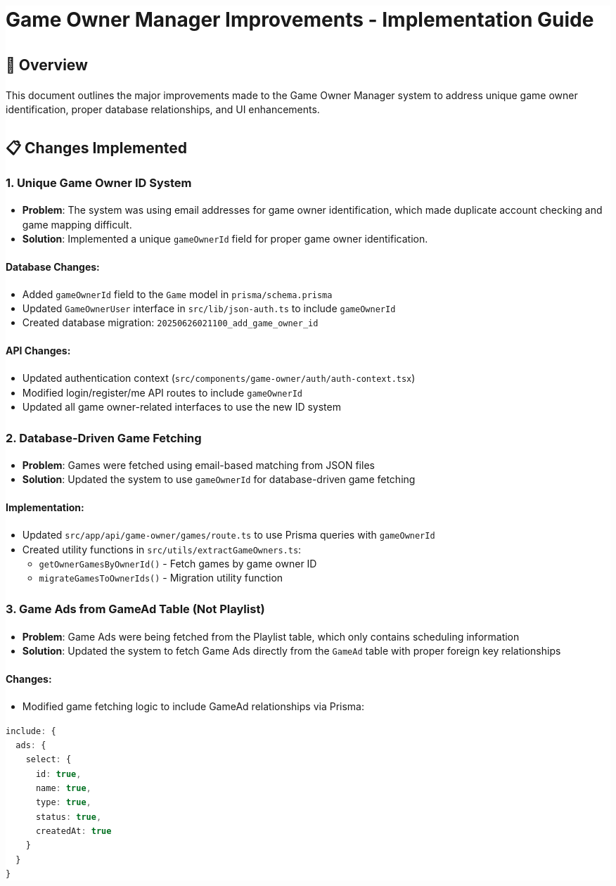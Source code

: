 # Game Owner Manager Improvements - Implementation Guide

## 🎯 **Overview**
This document outlines the major improvements made to the Game Owner Manager system to address unique game owner identification, proper database relationships, and UI enhancements.

## 📋 **Changes Implemented**

### 1. **Unique Game Owner ID System**
- **Problem**: The system was using email addresses for game owner identification, which made duplicate account checking and game mapping difficult.
- **Solution**: Implemented a unique `gameOwnerId` field for proper game owner identification.

#### Database Changes:
- Added `gameOwnerId` field to the `Game` model in `prisma/schema.prisma`
- Updated `GameOwnerUser` interface in `src/lib/json-auth.ts` to include `gameOwnerId`
- Created database migration: `20250626021100_add_game_owner_id`

#### API Changes:
- Updated authentication context (`src/components/game-owner/auth/auth-context.tsx`)
- Modified login/register/me API routes to include `gameOwnerId`
- Updated all game owner-related interfaces to use the new ID system

### 2. **Database-Driven Game Fetching**
- **Problem**: Games were fetched using email-based matching from JSON files
- **Solution**: Updated the system to use `gameOwnerId` for database-driven game fetching

#### Implementation:
- Updated `src/app/api/game-owner/games/route.ts` to use Prisma queries with `gameOwnerId`
- Created utility functions in `src/utils/extractGameOwners.ts`:
  - `getOwnerGamesByOwnerId()` - Fetch games by game owner ID
  - `migrateGamesToOwnerIds()` - Migration utility function

### 3. **Game Ads from GameAd Table (Not Playlist)**
- **Problem**: Game Ads were being fetched from the Playlist table, which only contains scheduling information
- **Solution**: Updated the system to fetch Game Ads directly from the `GameAd` table with proper foreign key relationships

#### Changes:
- Modified game fetching logic to include GameAd relationships via Prisma:
```typescript
include: {
  ads: {
    select: {
      id: true,
      name: true,
      type: true,
      status: true,
      createdAt: true
    }
  }
}
```

